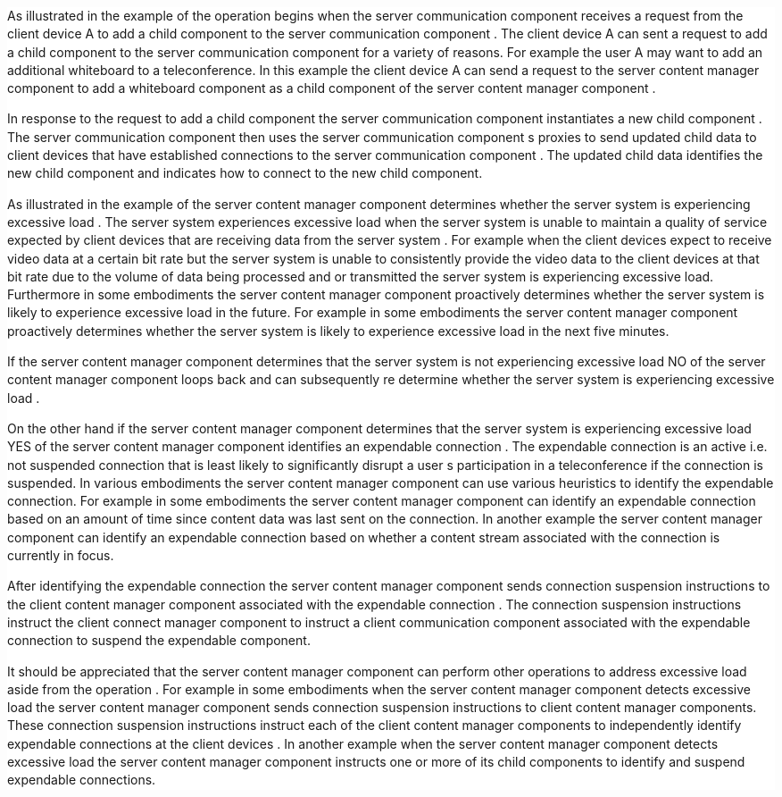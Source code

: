 As illustrated in the example of the operation begins when the server communication component receives a request from the client device A to add a child component to the server communication component . The client device A can sent a request to add a child component to the server communication component for a variety of reasons. For example the user A may want to add an additional whiteboard to a teleconference. In this example the client device A can send a request to the server content manager component to add a whiteboard component as a child component of the server content manager component .

In response to the request to add a child component the server communication component instantiates a new child component . The server communication component then uses the server communication component s proxies to send updated child data to client devices that have established connections to the server communication component . The updated child data identifies the new child component and indicates how to connect to the new child component.

As illustrated in the example of the server content manager component determines whether the server system is experiencing excessive load . The server system experiences excessive load when the server system is unable to maintain a quality of service expected by client devices that are receiving data from the server system . For example when the client devices expect to receive video data at a certain bit rate but the server system is unable to consistently provide the video data to the client devices at that bit rate due to the volume of data being processed and or transmitted the server system is experiencing excessive load. Furthermore in some embodiments the server content manager component proactively determines whether the server system is likely to experience excessive load in the future. For example in some embodiments the server content manager component proactively determines whether the server system is likely to experience excessive load in the next five minutes.

If the server content manager component determines that the server system is not experiencing excessive load NO of the server content manager component loops back and can subsequently re determine whether the server system is experiencing excessive load .

On the other hand if the server content manager component determines that the server system is experiencing excessive load YES of the server content manager component identifies an expendable connection . The expendable connection is an active i.e. not suspended connection that is least likely to significantly disrupt a user s participation in a teleconference if the connection is suspended. In various embodiments the server content manager component can use various heuristics to identify the expendable connection. For example in some embodiments the server content manager component can identify an expendable connection based on an amount of time since content data was last sent on the connection. In another example the server content manager component can identify an expendable connection based on whether a content stream associated with the connection is currently in focus.

After identifying the expendable connection the server content manager component sends connection suspension instructions to the client content manager component associated with the expendable connection . The connection suspension instructions instruct the client connect manager component to instruct a client communication component associated with the expendable connection to suspend the expendable component.

It should be appreciated that the server content manager component can perform other operations to address excessive load aside from the operation . For example in some embodiments when the server content manager component detects excessive load the server content manager component sends connection suspension instructions to client content manager components. These connection suspension instructions instruct each of the client content manager components to independently identify expendable connections at the client devices . In another example when the server content manager component detects excessive load the server content manager component instructs one or more of its child components to identify and suspend expendable connections.

